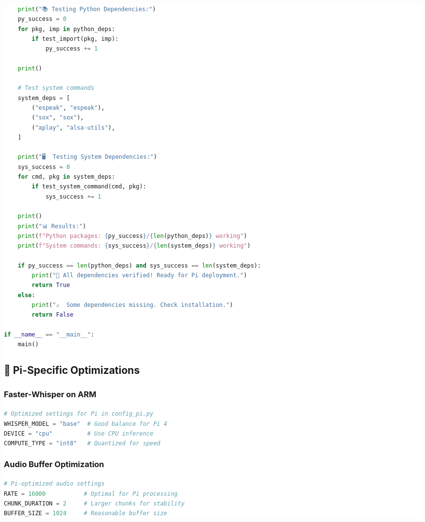 ```python
    print("📚 Testing Python Dependencies:")
    py_success = 0
    for pkg, imp in python_deps:
        if test_import(pkg, imp):
            py_success += 1
    
    print()
    
    # Test system commands
    system_deps = [
        ("espeak", "espeak"),
        ("sox", "sox"),
        ("aplay", "alsa-utils"),
    ]
    
    print("🖥️  Testing System Dependencies:")
    sys_success = 0
    for cmd, pkg in system_deps:
        if test_system_command(cmd, pkg):
            sys_success += 1
    
    print()
    print("📊 Results:")
    print(f"Python packages: {py_success}/{len(python_deps)} working")
    print(f"System commands: {sys_success}/{len(system_deps)} working")
    
    if py_success == len(python_deps) and sys_success == len(system_deps):
        print("🎉 All dependencies verified! Ready for Pi deployment.")
        return True
    else:
        print("⚠️  Some dependencies missing. Check installation.")
        return False

if __name__ == "__main__":
    main()
```

## 🎯 **Pi-Specific Optimizations**

### **Faster-Whisper on ARM**
```python
# Optimized settings for Pi in config_pi.py
WHISPER_MODEL = "base"  # Good balance for Pi 4
DEVICE = "cpu"          # Use CPU inference
COMPUTE_TYPE = "int8"   # Quantized for speed
```

### **Audio Buffer Optimization**
```python
# Pi-optimized audio settings
RATE = 16000           # Optimal for Pi processing
CHUNK_DURATION = 2     # Larger chunks for stability
BUFFER_SIZE = 1024     # Reasonable buffer size
```
